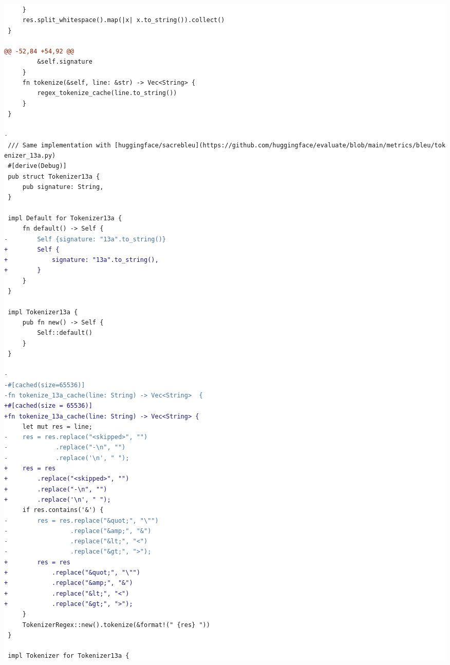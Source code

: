 ```diff
     }
     res.split_whitespace().map(|x| x.to_string()).collect()
 }
 
@@ -52,84 +54,92 @@
         &self.signature
     }
     fn tokenize(&self, line: &str) -> Vec<String> {
         regex_tokenize_cache(line.to_string())
     }
 }
 
-
 /// Same implementation with [huggingface/sacrebleu](https://github.com/huggingface/evaluate/blob/main/metrics/bleu/tokenizer_13a.py)
 #[derive(Debug)]
 pub struct Tokenizer13a {
     pub signature: String,
 }
 
 impl Default for Tokenizer13a {
     fn default() -> Self {
-        Self {signature: "13a".to_string()}
+        Self {
+            signature: "13a".to_string(),
+        }
     }
 }
 
 impl Tokenizer13a {
     pub fn new() -> Self {
         Self::default()
     }
 }
 
-
-#[cached(size=65536)]
-fn tokenize_13a_cache(line: String) -> Vec<String>  {
+#[cached(size = 65536)]
+fn tokenize_13a_cache(line: String) -> Vec<String> {
     let mut res = line;
-    res = res.replace("<skipped>", "")
-             .replace("-\n", "")
-             .replace('\n', " ");
+    res = res
+        .replace("<skipped>", "")
+        .replace("-\n", "")
+        .replace('\n', " ");
     if res.contains('&') {
-        res = res.replace("&quot;", "\"")
-                 .replace("&amp;", "&")
-                 .replace("&lt;", "<")
-                 .replace("&gt;", ">");
+        res = res
+            .replace("&quot;", "\"")
+            .replace("&amp;", "&")
+            .replace("&lt;", "<")
+            .replace("&gt;", ">");
     }
     TokenizerRegex::new().tokenize(&format!(" {res} "))
 }
 
 impl Tokenizer for Tokenizer13a {
```